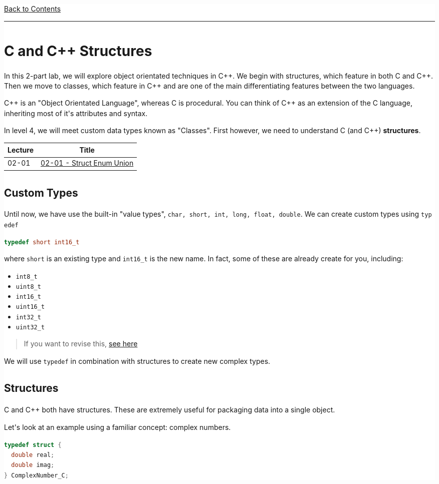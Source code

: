 [Back to Contents](README.md)

---

# C and C++ Structures 
In this 2-part lab, we will explore object orientated techniques in C++. We begin with structures, which feature in both C and C++. Then we move to classes, which feature in C++ and are one of the main differentiating features between the two languages.  

C++ is an "Object Orientated Language", whereas C is procedural. You can think of C++ as an extension of the C language, inheriting most of it's attributes and syntax.

In level 4, we will meet custom data types known as "Classes". First however, we need to understand C (and C++) **structures**.

| Lecture | Title |
| - | - |
| 02-01 | [02-01 - Struct Enum Union](https://dle.plymouth.ac.uk/mod/url/view.php?id=1162254) |


## Custom Types
Until now, we have use the built-in "value types", `char, short, int, long, float, double`. We can create custom types using `typedef`

```C++
typedef short int16_t
```

where `short` is an existing type and `int16_t` is the new name. In fact, some of these are already create for you, including:

* `int8_t`
* `uint8_t`
* `int16_t`
* `uint16_t`
* `int32_t`
* `uint32_t`

> If you want to revise this, [see here](../level4/TASK110.md#Platform-independent-types-and-typedef)

We will use `typedef` in combination with structures to create new complex types.

## Structures
C and C++ both have structures. These are extremely useful for packaging data into a single object.

Let's look at an example using a familiar concept: complex numbers.

```C++
typedef struct {
  double real;
  double imag;
} ComplexNumber_C;
```
